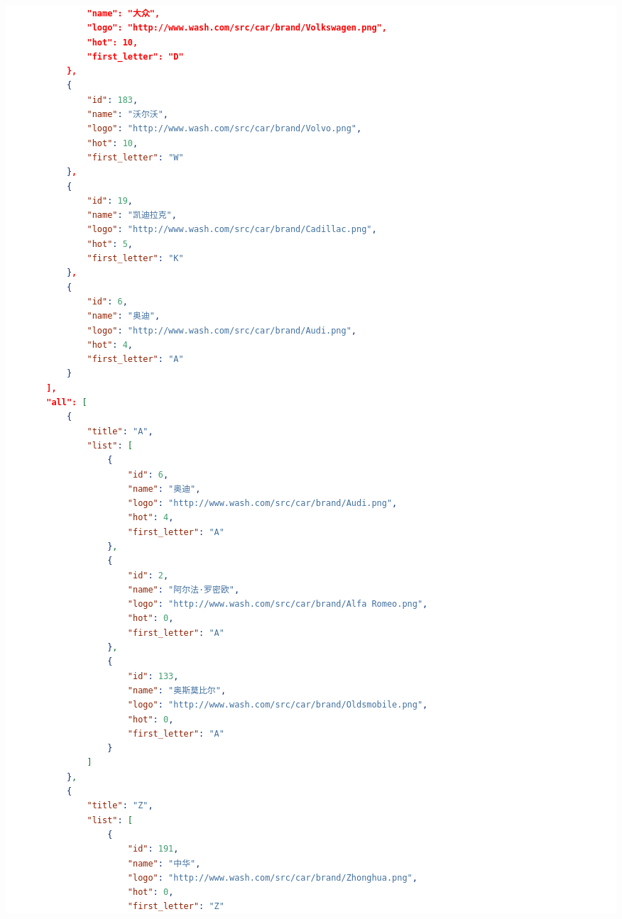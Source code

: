 ```json
                "name": "大众",
                "logo": "http://www.wash.com/src/car/brand/Volkswagen.png",
                "hot": 10,
                "first_letter": "D"
            },
            {
                "id": 183,
                "name": "沃尔沃",
                "logo": "http://www.wash.com/src/car/brand/Volvo.png",
                "hot": 10,
                "first_letter": "W"
            },
            {
                "id": 19,
                "name": "凯迪拉克",
                "logo": "http://www.wash.com/src/car/brand/Cadillac.png",
                "hot": 5,
                "first_letter": "K"
            },
            {
                "id": 6,
                "name": "奥迪",
                "logo": "http://www.wash.com/src/car/brand/Audi.png",
                "hot": 4,
                "first_letter": "A"
            }
        ],
        "all": [
            {
                "title": "A",
                "list": [
                    {
                        "id": 6,
                        "name": "奥迪",
                        "logo": "http://www.wash.com/src/car/brand/Audi.png",
                        "hot": 4,
                        "first_letter": "A"
                    },
                    {
                        "id": 2,
                        "name": "阿尔法·罗密欧",
                        "logo": "http://www.wash.com/src/car/brand/Alfa Romeo.png",
                        "hot": 0,
                        "first_letter": "A"
                    },
                    {
                        "id": 133,
                        "name": "奥斯莫比尔",
                        "logo": "http://www.wash.com/src/car/brand/Oldsmobile.png",
                        "hot": 0,
                        "first_letter": "A"
                    }
                ]
            },
            {
                "title": "Z",
                "list": [
                    {
                        "id": 191,
                        "name": "中华",
                        "logo": "http://www.wash.com/src/car/brand/Zhonghua.png",
                        "hot": 0,
                        "first_letter": "Z"
```